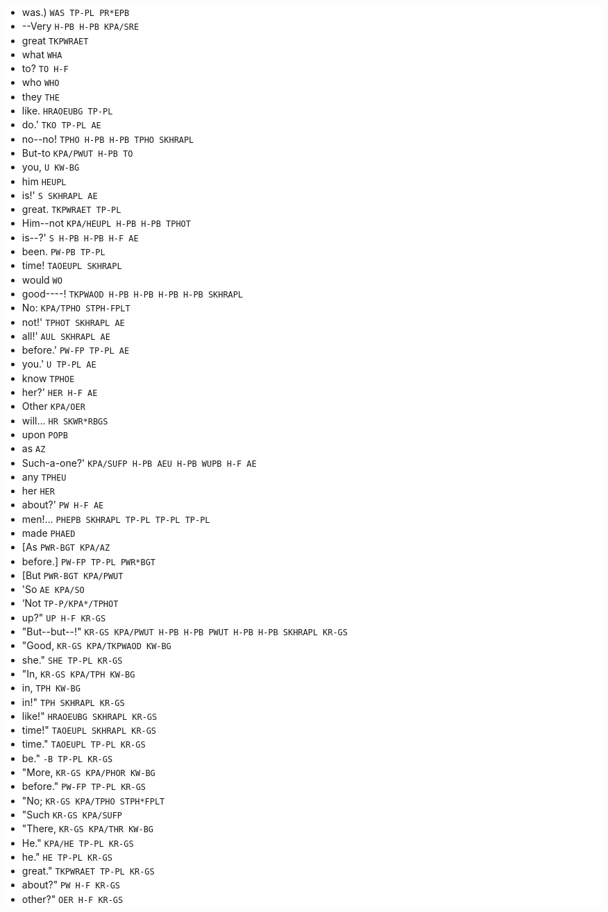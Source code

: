 * was.) `WAS TP-PL PR*EPB`
* --Very `H-PB H-PB KPA/SRE`
* great `TKPWRAET`
* what `WHA`
* to? `TO H-F`
* who `WHO`
* they `THE`
* like. `HRAOEUBG TP-PL`
* do.' `TKO TP-PL AE`
* no--no! `TPHO H-PB H-PB TPHO SKHRAPL`
* But-to `KPA/PWUT H-PB TO`
* you, `U KW-BG`
* him `HEUPL`
* is!' `S SKHRAPL AE`
* great. `TKPWRAET TP-PL`
* Him--not `KPA/HEUPL H-PB H-PB TPHOT`
* is--?' `S H-PB H-PB H-F AE`
* been. `PW-PB TP-PL`
* time! `TAOEUPL SKHRAPL`
* would `WO`
* good----! `TKPWAOD H-PB H-PB H-PB H-PB SKHRAPL`
* No: `KPA/TPHO STPH-FPLT`
* not!' `TPHOT SKHRAPL AE`
* all!' `AUL SKHRAPL AE`
* before.' `PW-FP TP-PL AE`
* you.' `U TP-PL AE`
* know `TPHOE`
* her?' `HER H-F AE`
* Other `KPA/OER`
* will… `HR SKWR*RBGS`
* upon `POPB`
* as `AZ`
* Such-a-one?' `KPA/SUFP H-PB AEU H-PB WUPB H-F AE`
* any `TPHEU`
* her `HER`
* about?' `PW H-F AE`
* men!... `PHEPB SKHRAPL TP-PL TP-PL TP-PL`
* made `PHAED`
* [As `PWR-BGT KPA/AZ`
* before.] `PW-FP TP-PL PWR*BGT`
* [But `PWR-BGT KPA/PWUT`
* 'So `AE KPA/SO`
* ‘Not `TP-P/KPA*/TPHOT`
* up?" `UP H-F KR-GS`
* "But--but--!" `KR-GS KPA/PWUT H-PB H-PB PWUT H-PB H-PB SKHRAPL KR-GS`
* "Good, `KR-GS KPA/TKPWAOD KW-BG`
* she." `SHE TP-PL KR-GS`
* "In, `KR-GS KPA/TPH KW-BG`
* in, `TPH KW-BG`
* in!" `TPH SKHRAPL KR-GS`
* like!" `HRAOEUBG SKHRAPL KR-GS`
* time!" `TAOEUPL SKHRAPL KR-GS`
* time." `TAOEUPL TP-PL KR-GS`
* be." `-B TP-PL KR-GS`
* "More, `KR-GS KPA/PHOR KW-BG`
* before." `PW-FP TP-PL KR-GS`
* "No; `KR-GS KPA/TPHO STPH*FPLT`
* "Such `KR-GS KPA/SUFP`
* "There, `KR-GS KPA/THR KW-BG`
* He." `KPA/HE TP-PL KR-GS`
* he." `HE TP-PL KR-GS`
* great." `TKPWRAET TP-PL KR-GS`
* about?" `PW H-F KR-GS`
* other?" `OER H-F KR-GS`